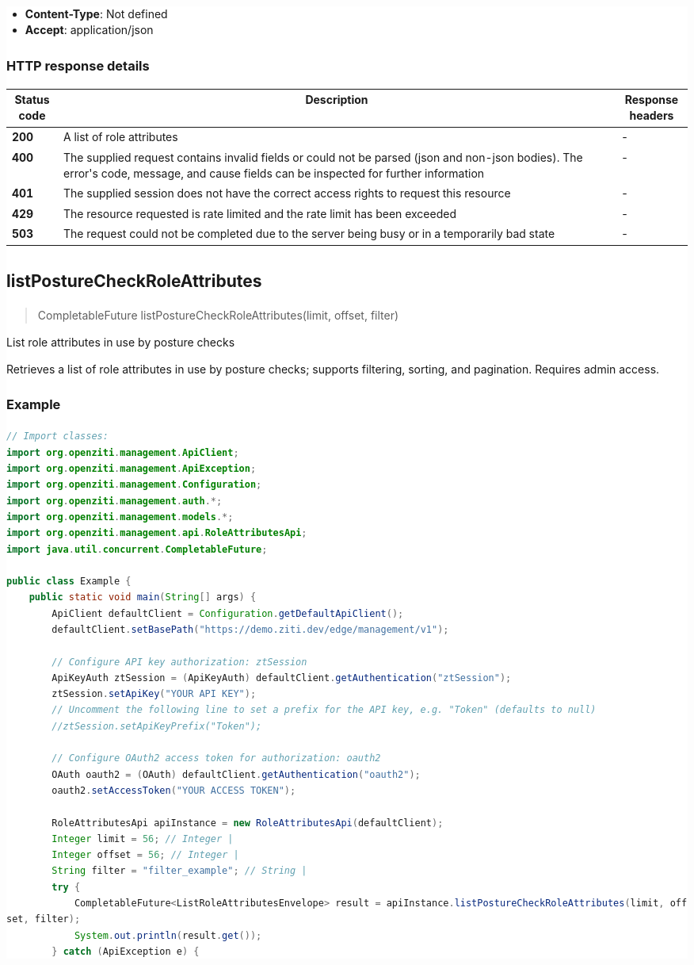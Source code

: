 - **Content-Type**: Not defined
- **Accept**: application/json

### HTTP response details
| Status code | Description | Response headers |
|-------------|-------------|------------------|
| **200** | A list of role attributes |  -  |
| **400** | The supplied request contains invalid fields or could not be parsed (json and non-json bodies). The error&#39;s code, message, and cause fields can be inspected for further information |  -  |
| **401** | The supplied session does not have the correct access rights to request this resource |  -  |
| **429** | The resource requested is rate limited and the rate limit has been exceeded |  -  |
| **503** | The request could not be completed due to the server being busy or in a temporarily bad state |  -  |


## listPostureCheckRoleAttributes

> CompletableFuture<ListRoleAttributesEnvelope> listPostureCheckRoleAttributes(limit, offset, filter)

List role attributes in use by posture checks

Retrieves a list of role attributes in use by posture checks; supports filtering, sorting, and pagination. Requires admin access. 

### Example

```java
// Import classes:
import org.openziti.management.ApiClient;
import org.openziti.management.ApiException;
import org.openziti.management.Configuration;
import org.openziti.management.auth.*;
import org.openziti.management.models.*;
import org.openziti.management.api.RoleAttributesApi;
import java.util.concurrent.CompletableFuture;

public class Example {
    public static void main(String[] args) {
        ApiClient defaultClient = Configuration.getDefaultApiClient();
        defaultClient.setBasePath("https://demo.ziti.dev/edge/management/v1");
        
        // Configure API key authorization: ztSession
        ApiKeyAuth ztSession = (ApiKeyAuth) defaultClient.getAuthentication("ztSession");
        ztSession.setApiKey("YOUR API KEY");
        // Uncomment the following line to set a prefix for the API key, e.g. "Token" (defaults to null)
        //ztSession.setApiKeyPrefix("Token");

        // Configure OAuth2 access token for authorization: oauth2
        OAuth oauth2 = (OAuth) defaultClient.getAuthentication("oauth2");
        oauth2.setAccessToken("YOUR ACCESS TOKEN");

        RoleAttributesApi apiInstance = new RoleAttributesApi(defaultClient);
        Integer limit = 56; // Integer | 
        Integer offset = 56; // Integer | 
        String filter = "filter_example"; // String | 
        try {
            CompletableFuture<ListRoleAttributesEnvelope> result = apiInstance.listPostureCheckRoleAttributes(limit, offset, filter);
            System.out.println(result.get());
        } catch (ApiException e) {
```